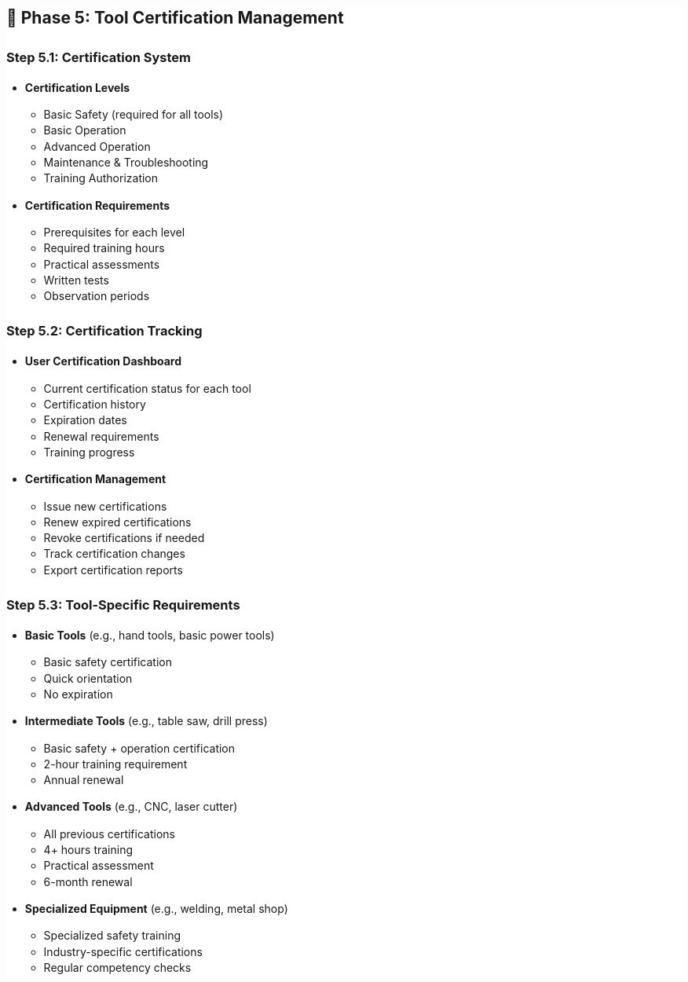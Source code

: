 ## **📍 Phase 5: Tool Certification Management**
### **Step 5.1: Certification System**
- **Certification Levels**
  - Basic Safety (required for all tools)
  - Basic Operation
  - Advanced Operation
  - Maintenance & Troubleshooting
  - Training Authorization

- **Certification Requirements**
  - Prerequisites for each level
  - Required training hours
  - Practical assessments
  - Written tests
  - Observation periods

### **Step 5.2: Certification Tracking**
- **User Certification Dashboard**
  - Current certification status for each tool
  - Certification history
  - Expiration dates
  - Renewal requirements
  - Training progress

- **Certification Management**
  - Issue new certifications
  - Renew expired certifications
  - Revoke certifications if needed
  - Track certification changes
  - Export certification reports

### **Step 5.3: Tool-Specific Requirements**
- **Basic Tools** (e.g., hand tools, basic power tools)
  - Basic safety certification
  - Quick orientation
  - No expiration

- **Intermediate Tools** (e.g., table saw, drill press)
  - Basic safety + operation certification
  - 2-hour training requirement
  - Annual renewal

- **Advanced Tools** (e.g., CNC, laser cutter)
  - All previous certifications
  - 4+ hours training
  - Practical assessment
  - 6-month renewal

- **Specialized Equipment** (e.g., welding, metal shop)
  - Specialized safety training
  - Industry-specific certifications
  - Regular competency checks
